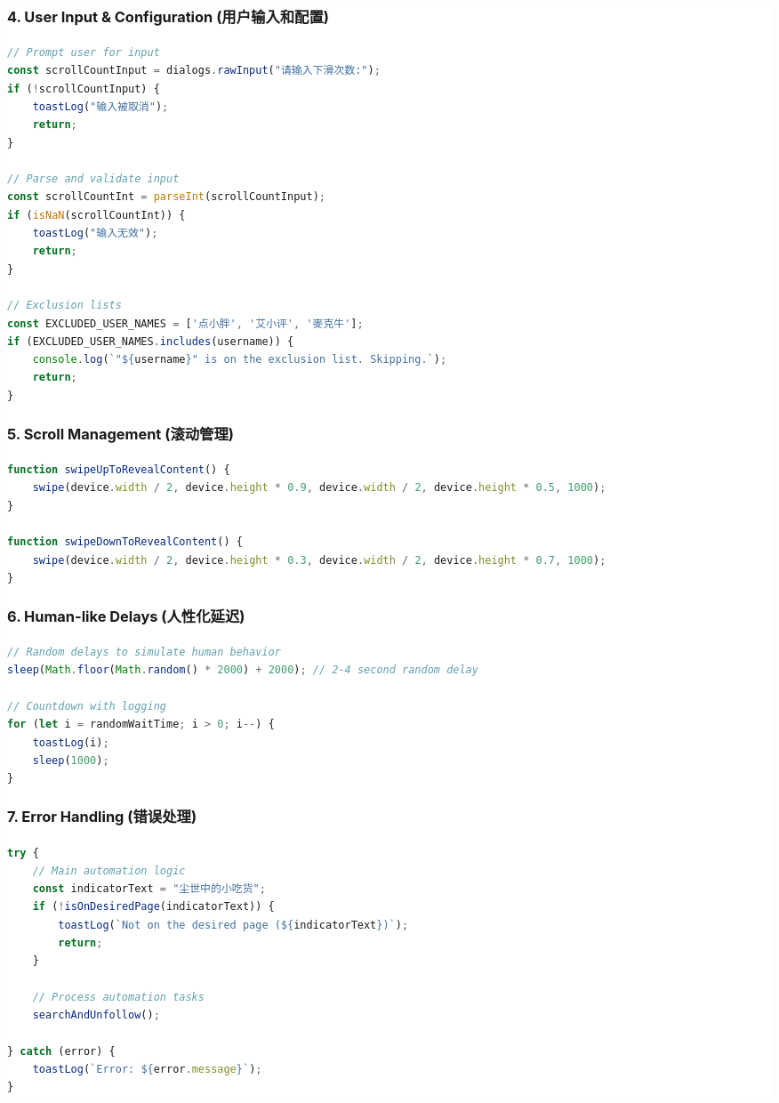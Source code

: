 ### 4. User Input & Configuration (用户输入和配置)
```javascript
// Prompt user for input
const scrollCountInput = dialogs.rawInput("请输入下滑次数:");
if (!scrollCountInput) {
    toastLog("输入被取消");
    return;
}

// Parse and validate input
const scrollCountInt = parseInt(scrollCountInput);
if (isNaN(scrollCountInt)) {
    toastLog("输入无效");
    return;
}

// Exclusion lists
const EXCLUDED_USER_NAMES = ['点小胖', '艾小评', '麥克牛'];
if (EXCLUDED_USER_NAMES.includes(username)) {
    console.log(`"${username}" is on the exclusion list. Skipping.`);
    return;
}
```

### 5. Scroll Management (滚动管理)
```javascript
function swipeUpToRevealContent() {
    swipe(device.width / 2, device.height * 0.9, device.width / 2, device.height * 0.5, 1000);
}

function swipeDownToRevealContent() {
    swipe(device.width / 2, device.height * 0.3, device.width / 2, device.height * 0.7, 1000);
}
```

### 6. Human-like Delays (人性化延迟)
```javascript
// Random delays to simulate human behavior
sleep(Math.floor(Math.random() * 2000) + 2000); // 2-4 second random delay

// Countdown with logging
for (let i = randomWaitTime; i > 0; i--) {
    toastLog(i);
    sleep(1000);
}
```

### 7. Error Handling (错误处理)
```javascript
try {
    // Main automation logic
    const indicatorText = "尘世中的小吃货";
    if (!isOnDesiredPage(indicatorText)) {
        toastLog(`Not on the desired page (${indicatorText})`);
        return;
    }
    
    // Process automation tasks
    searchAndUnfollow();
    
} catch (error) {
    toastLog(`Error: ${error.message}`);
}
```